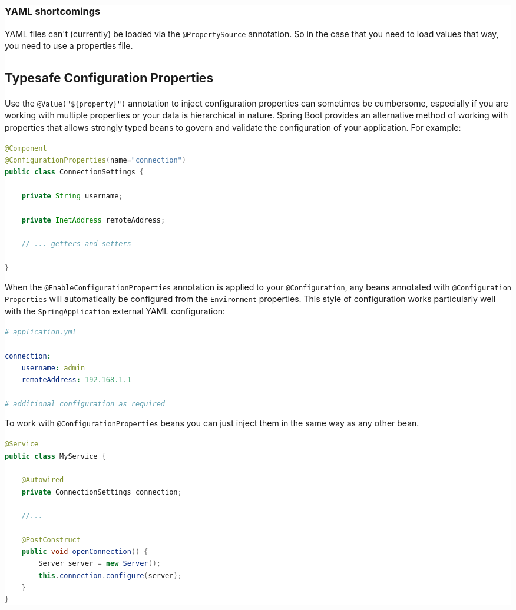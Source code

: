 ### YAML shortcomings
YAML files can't (currently) be loaded via the `@PropertySource` annotation. So in the case
that you need to load values that way, you need to use a properties file.


## Typesafe Configuration Properties
Use the `@Value("${property}")` annotation to inject configuration properties can
sometimes be cumbersome, especially if you are working with multiple properties or
your data is hierarchical in nature. Spring Boot provides an alternative method
of working with properties that allows strongly typed beans to govern and validate
the configuration of your application. For example:

```java
@Component
@ConfigurationProperties(name="connection")
public class ConnectionSettings {

	private String username;

	private InetAddress remoteAddress;

	// ... getters and setters

}
```

When the `@EnableConfigurationProperties` annotation is applied to your `@Configuration`,
any beans annotated with `@ConfigurationProperties` will automatically be configured
from the `Environment` properties. This style of configuration works particularly well
with the `SpringApplication` external YAML configuration:

```yaml
# application.yml

connection:
	username: admin
	remoteAddress: 192.168.1.1

# additional configuration as required
```

To work with `@ConfigurationProperties` beans you can just inject them in the same way
as any other bean.

```java
@Service
public class MyService {

	@Autowired
	private ConnectionSettings connection;

 	//...

	@PostConstruct
	public void openConnection() {
		Server server = new Server();
		this.connection.configure(server);
	}
}
```
